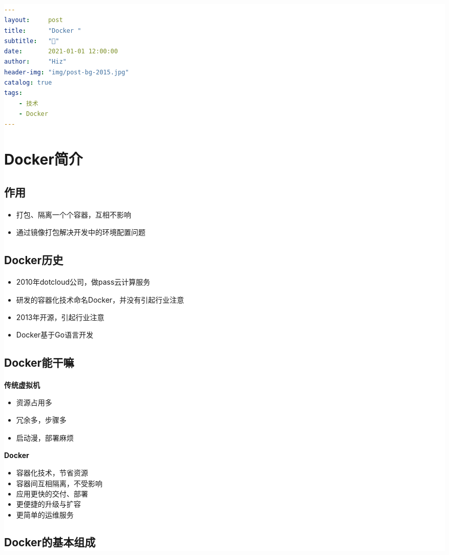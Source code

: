 ```yaml
---
layout:     post
title:      "Docker "
subtitle:   "🚢"
date:       2021-01-01 12:00:00
author:     "Hiz"
header-img: "img/post-bg-2015.jpg"
catalog: true
tags:
    - 技术
    - Docker
---
```


# Docker简介

## 作用

* 打包、隔离一个个容器，互相不影响

* 通过镜像打包解决开发中的环境配置问题

##  Docker历史

* 2010年dotcloud公司，做pass云计算服务

* 研发的容器化技术命名Docker，并没有引起行业注意

* 2013年开源，引起行业注意

* Docker基于Go语言开发

## Docker能干嘛

**传统虚拟机**

* 资源占用多

* 冗余多，步骤多

* 启动漫，部署麻烦

**Docker**

* 容器化技术，节省资源
* 容器间互相隔离，不受影响
* 应用更快的交付、部署
* 更便捷的升级与扩容
* 更简单的运维服务

## Docker的基本组成
